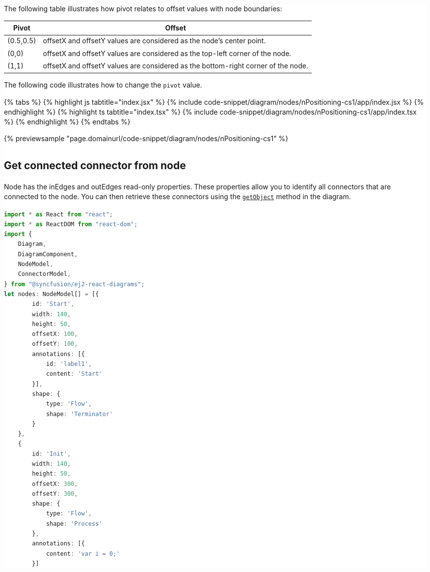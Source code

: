 The following table illustrates how pivot relates to offset values with node boundaries:

| Pivot | Offset |
|-------- | -------- |
| (0.5,0.5)| offsetX and offsetY values are considered as the node’s center point. |
| (0,0) | offsetX and offsetY values are considered as the top-left corner of the node. |
| (1,1) | offsetX and offsetY values are considered as the bottom-right corner of the node. |
 
The following code illustrates how to change the `pivot` value.
 
{% tabs %}
{% highlight js tabtitle="index.jsx" %}
{% include code-snippet/diagram/nodes/nPositioning-cs1/app/index.jsx %}
{% endhighlight %}
{% highlight ts tabtitle="index.tsx" %}
{% include code-snippet/diagram/nodes/nPositioning-cs1/app/index.tsx %}
{% endhighlight %}
{% endtabs %}
 
 {% previewsample "page.domainurl/code-snippet/diagram/nodes/nPositioning-cs1" %}

## Get connected connector from node

Node has the inEdges and outEdges read-only properties. These properties allow you to identify all connectors that are connected to the node. You can then retrieve these connectors using the [`getObject`](https://ej2.syncfusion.com/react/documentation/api/diagram/#getobject) method in the diagram.

```ts
import * as React from "react";
import * as ReactDOM from "react-dom";
import {
    Diagram,
    DiagramComponent,
    NodeModel,
    ConnectorModel,
} from "@syncfusion/ej2-react-diagrams";
let nodes: NodeModel[] = [{
        id: 'Start',
        width: 140,
        height: 50,
        offsetX: 100,
        offsetY: 100,
        annotations: [{
            id: 'label1',
            content: 'Start'
        }],
        shape: {
            type: 'Flow',
            shape: 'Terminator'
        }
    },
    {
        id: 'Init',
        width: 140,
        height: 50,
        offsetX: 300,
        offsetY: 300,
        shape: {
            type: 'Flow',
            shape: 'Process'
        },
        annotations: [{
            content: 'var i = 0;'
        }]
```